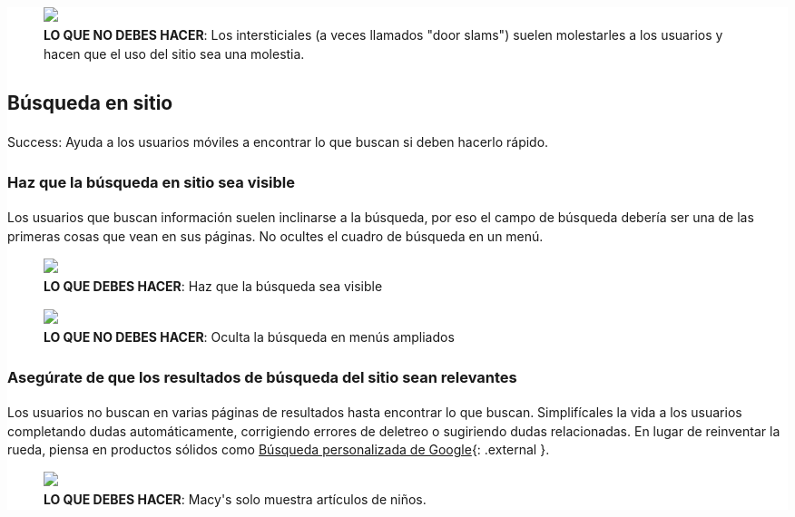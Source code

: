 <div class="attempt-right">
  <figure id="fig1">
    <img src="images/hpnav-promo-bad.png">
    <figcaption class="warning">
      <b>LO QUE NO DEBES HACER</b>: Los intersticiales (a veces llamados "door slams") suelen molestarles a los usuarios y hacen que el uso del sitio sea una molestia.
     </figcaption>
  </figure>
</div>

<div style="clear:both;"></div>

## Búsqueda en sitio

Success: Ayuda a los usuarios móviles a encontrar lo que buscan si deben hacerlo rápido.

### Haz que la búsqueda en sitio sea visible

Los usuarios que buscan información suelen inclinarse a la búsqueda, por eso el campo de búsqueda debería ser una de las primeras cosas que vean en sus páginas. No ocultes el cuadro de búsqueda en un menú.

<div class="attempt-left">
  <figure id="fig1">
    <img src="images/ss-search-good.jpg">
    <figcaption class="success">
      <b>LO QUE DEBES HACER</b>: Haz que la búsqueda sea visible
     </figcaption>
  </figure>
</div>

<div class="attempt-right">
  <figure id="fig1">
    <img src="images/ss-search-bad.jpg">
    <figcaption class="warning">
      <b>LO QUE NO DEBES HACER</b>: Oculta la búsqueda en menús ampliados
     </figcaption>
  </figure>
</div>

<div style="clear:both;"></div>

### Asegúrate de que los resultados de búsqueda del sitio sean relevantes

Los usuarios no buscan en varias páginas de resultados hasta encontrar lo que buscan. Simplifícales la vida a los usuarios completando dudas automáticamente, corrigiendo errores de deletreo o sugiriendo dudas relacionadas. En lugar de reinventar la rueda, piensa en productos sólidos como [Búsqueda personalizada de Google](https://cse.google.com/cse/){: .external }.

<div class="attempt-left">
  <figure id="fig1">
    <img src="images/ss-relevant-good.png">
    <figcaption class="success">
      <b>LO QUE DEBES HACER</b>: Macy's solo muestra artículos de niños.
     </figcaption>
  </figure>
</div>
